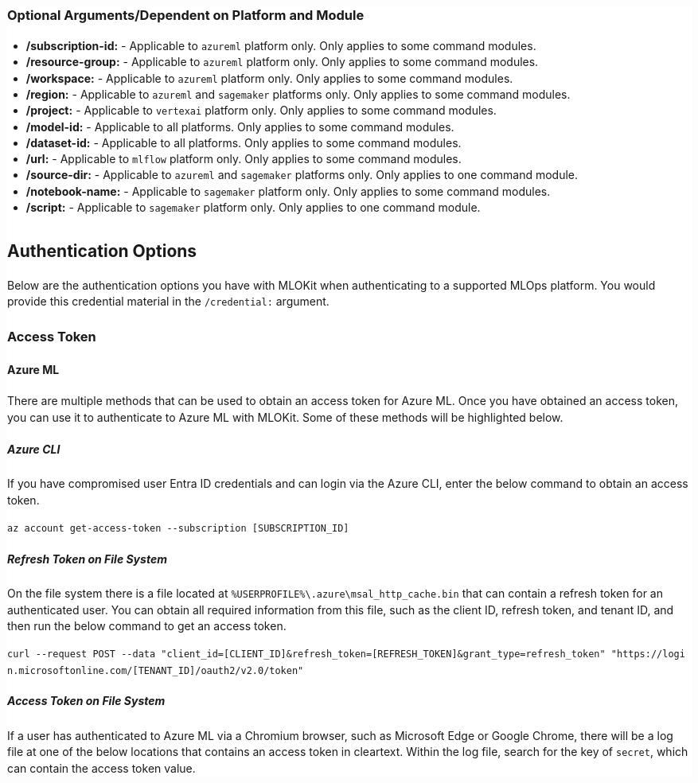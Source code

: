 ### Optional Arguments/Dependent on Platform and Module

* **/subscription-id:** - Applicable to `azureml` platform only. Only applies to some command modules.
* **/resource-group:** - Applicable to `azureml` platform only. Only applies to some command modules.
* **/workspace:** - Applicable to `azureml` platform only. Only applies to some command modules.
* **/region:** - Applicable to `azureml` and `sagemaker` platforms only. Only applies to some command modules.
* **/project:** - Applicable to `vertexai` platform only. Only applies to some command modules.
* **/model-id:** - Applicable to all platforms. Only applies to some command modules.
* **/dataset-id:** - Applicable to all platforms. Only applies to some command modules.
* **/url:** - Applicable to `mlflow` platform only. Only applies to some command modules.
* **/source-dir:** - Applicable to `azureml` and `sagemaker` platforms only. Only applies to one command module.
* **/notebook-name:** - Applicable to `sagemaker` platform only. Only applies to some command modules.
* **/script:** - Applicable to `sagemaker` platform only. Only applies to one command module.



## Authentication Options

Below are the authentication options you have with MLOKit when authenticating to a supported MLOps platform. You would provide this credential material in the `/credential:` argument.

### Access Token

#### Azure ML

There are multiple methods that can be used to obtain an access token for Azure ML. Once you have obtained an access token, you can use it to authenticate to Azure ML with MLOKit. Some of these methods will be highlighted below.

##### Azure CLI

If you have compromised user Entra ID credentials and can login via the Azure CLI, enter the below command to obtain an access token.

`az account get-access-token --subscription [SUBSCRIPTION_ID]`

##### Refresh Token on File System

On the file system there is a file located at `%USERPROFILE%\.azure\msal_http_cache.bin` that can contain a refresh token for an authenticated user. You can obtain all required information from this file, such as the client ID, refresh token, and tenant ID, and then run the below command to get an access token.

`curl --request POST --data "client_id=[CLIENT_ID]&refresh_token=[REFRESH_TOKEN]&grant_type=refresh_token" "https://login.microsoftonline.com/[TENANT_ID]/oauth2/v2.0/token"`

##### Access Token on File System

If a user has authenticated to Azure ML via a Chromium browser, such as Microsoft Edge or Google Chrome, there will be a log file at one of the below locations that contains an access token in cleartext. Within the log file, search for the key of `secret`, which can contain the access token value.
